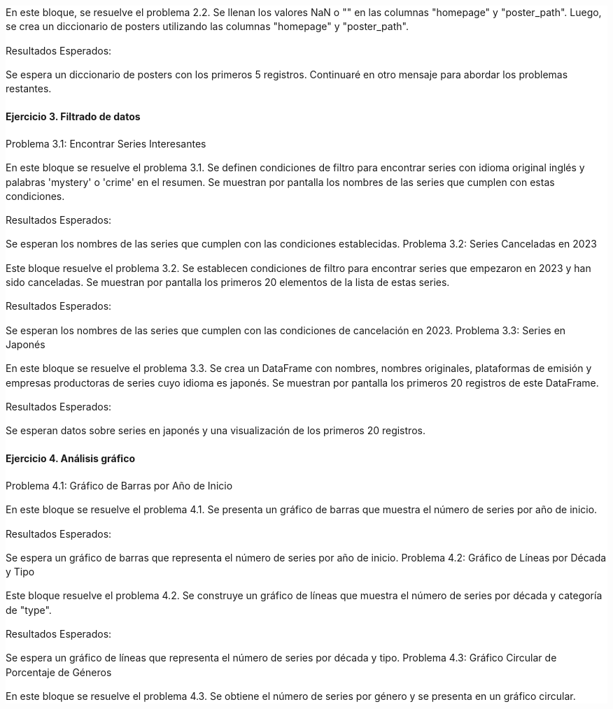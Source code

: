 En este bloque, se resuelve el problema 2.2. Se llenan los valores NaN o "" en las columnas "homepage" y "poster_path". Luego, se crea un diccionario de posters utilizando las columnas "homepage" y "poster_path".

Resultados Esperados:

Se espera un diccionario de posters con los primeros 5 registros.
Continuaré en otro mensaje para abordar los problemas restantes.

#### Ejercicio 3. Filtrado de datos

Problema 3.1: Encontrar Series Interesantes

En este bloque se resuelve el problema 3.1. Se definen condiciones de filtro para encontrar series con idioma original inglés y palabras 'mystery' o 'crime' en el resumen. Se muestran por pantalla los nombres de las series que cumplen con estas condiciones.

Resultados Esperados:

Se esperan los nombres de las series que cumplen con las condiciones establecidas.
Problema 3.2: Series Canceladas en 2023

Este bloque resuelve el problema 3.2. Se establecen condiciones de filtro para encontrar series que empezaron en 2023 y han sido canceladas. Se muestran por pantalla los primeros 20 elementos de la lista de estas series.

Resultados Esperados:

Se esperan los nombres de las series que cumplen con las condiciones de cancelación en 2023.
Problema 3.3: Series en Japonés

En este bloque se resuelve el problema 3.3. Se crea un DataFrame con nombres, nombres originales, plataformas de emisión y empresas productoras de series cuyo idioma es japonés. Se muestran por pantalla los primeros 20 registros de este DataFrame.

Resultados Esperados:

Se esperan datos sobre series en japonés y una visualización de los primeros 20 registros.


#### Ejercicio 4. Análisis gráfico

Problema 4.1: Gráfico de Barras por Año de Inicio

En este bloque se resuelve el problema 4.1. Se presenta un gráfico de barras que muestra el número de series por año de inicio.

Resultados Esperados:

Se espera un gráfico de barras que representa el número de series por año de inicio.
Problema 4.2: Gráfico de Líneas por Década y Tipo

Este bloque resuelve el problema 4.2. Se construye un gráfico de líneas que muestra el número de series por década y categoría de "type".

Resultados Esperados:

Se espera un gráfico de líneas que representa el número de series por década y tipo.
Problema 4.3: Gráfico Circular de Porcentaje de Géneros

En este bloque se resuelve el problema 4.3. Se obtiene el número de series por género y se presenta en un gráfico circular.
